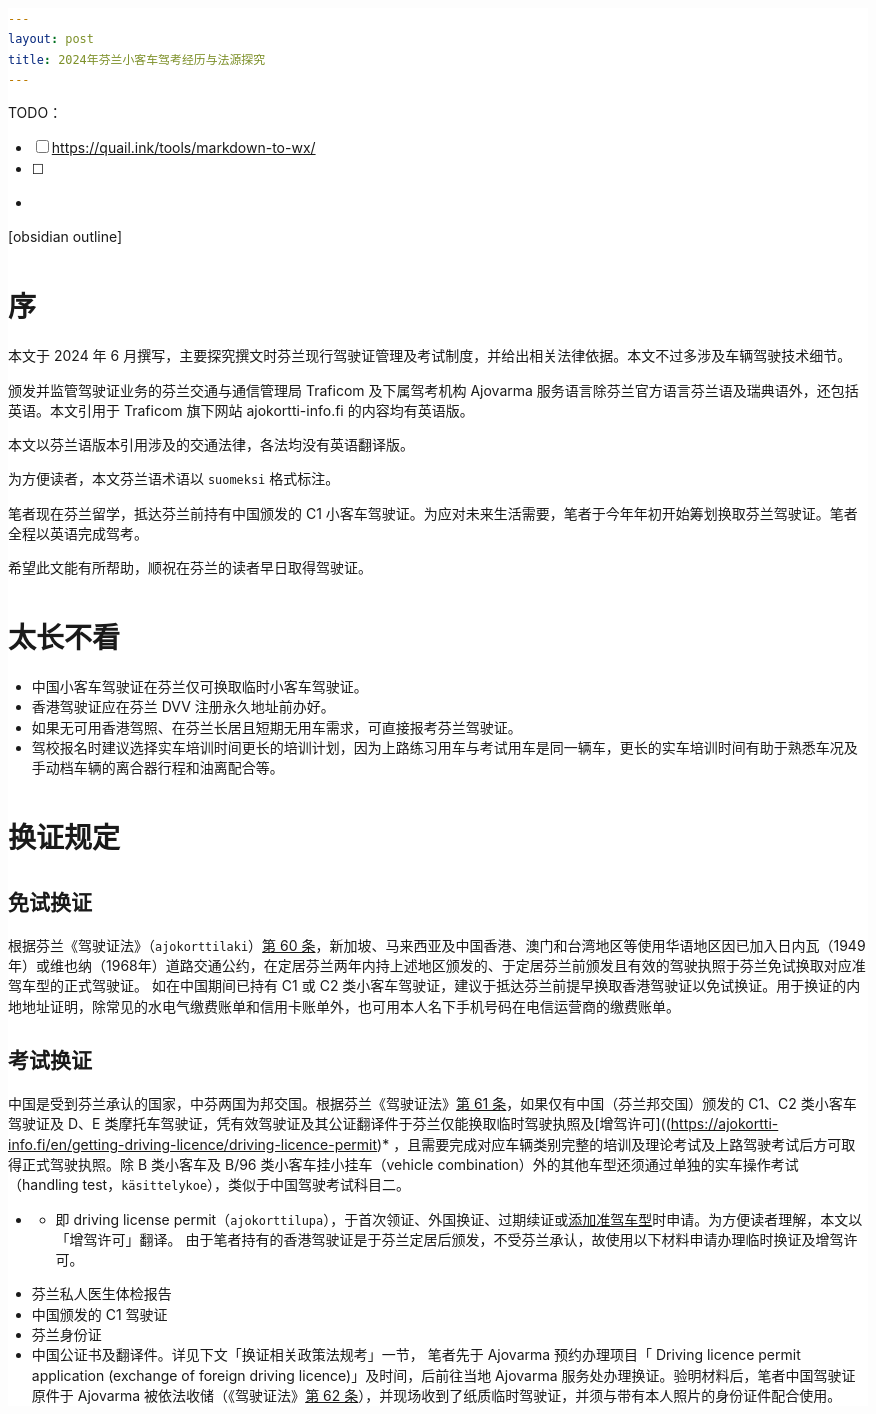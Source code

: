 ```yaml
---
layout: post
title: 2024年芬兰小客车驾考经历与法源探究
---
```


TODO：
- [ ] https://quail.ink/tools/markdown-to-wx/
- [ ] 
- 
[obsidian outline]
# 序
本文于 2024 年 6 月撰写，主要探究撰文时芬兰现行驾驶证管理及考试制度，并给出相关法律依据。本文不过多涉及车辆驾驶技术细节。

颁发并监管驾驶证业务的芬兰交通与通信管理局 Traficom 及下属驾考机构 Ajovarma 服务语言除芬兰官方语言芬兰语及瑞典语外，还包括英语。本文引用于 Traficom 旗下网站 ajokortti-info.fi 的内容均有英语版。

本文以芬兰语版本引用涉及的交通法律，各法均没有英语翻译版。

为方便读者，本文芬兰语术语以 `suomeksi` 格式标注。

笔者现在芬兰留学，抵达芬兰前持有中国颁发的 C1 小客车驾驶证。为应对未来生活需要，笔者于今年年初开始筹划换取芬兰驾驶证。笔者全程以英语完成驾考。

希望此文能有所帮助，顺祝在芬兰的读者早日取得驾驶证。

# 太长不看
- 中国小客车驾驶证在芬兰仅可换取临时小客车驾驶证。
- 香港驾驶证应在芬兰 DVV 注册永久地址前办好。
- 如果无可用香港驾照、在芬兰长居且短期无用车需求，可直接报考芬兰驾驶证。
- 驾校报名时建议选择实车培训时间更长的培训计划，因为上路练习用车与考试用车是同一辆车，更长的实车培训时间有助于熟悉车况及手动档车辆的离合器行程和油离配合等。

# 换证规定
## 免试换证
根据芬兰《驾驶证法》（`ajokorttilaki`）[第 60 条](https://www.finlex.fi/fi/laki/ajantasa/2011/20110386#L6P60)，新加坡、马来西亚及中国香港、澳门和台湾地区等使用华语地区因已加入日内瓦（1949年）或维也纳（1968年）道路交通公约，在定居芬兰两年内持上述地区颁发的、于定居芬兰前颁发且有效的驾驶执照于芬兰免试换取对应准驾车型的正式驾驶证。
如在中国期间已持有 C1 或 C2 类小客车驾驶证，建议于抵达芬兰前提早换取香港驾驶证以免试换证。用于换证的内地地址证明，除常见的水电气缴费账单和信用卡账单外，也可用本人名下手机号码在电信运营商的缴费账单。
## 考试换证
中国是受到芬兰承认的国家，中芬两国为邦交国。根据芬兰《驾驶证法》[第 61 条](https://www.finlex.fi/fi/laki/ajantasa/2011/20110386#L6P61)，如果仅有中国（芬兰邦交国）颁发的 C1、C2 类小客车驾驶证及 D、E 类摩托车驾驶证，凭有效驾驶证及其公证翻译件于芬兰仅能换取临时驾驶执照及[增驾许可]((https://ajokortti-info.fi/en/getting-driving-licence/driving-licence-permit)* ，且需要完成对应车辆类别完整的培训及理论考试及上路驾驶考试后方可取得正式驾驶执照。除 B 类小客车及 B/96 类小客车挂小挂车（vehicle combination）外的其他车型还须通过单独的实车操作考试（handling test，`käsittelykoe`），类似于中国驾驶考试科目二。
* * 即 driving license permit（`ajokorttilupa`），于首次领证、外国换证、过期续证或[添加准驾车型](https://ajokortti-info.fi/en/changes-driving-licence/upgrading-your-driving-licence-category)时申请。为方便读者理解，本文以「增驾许可」翻译。
由于笔者持有的香港驾驶证是于芬兰定居后颁发，不受芬兰承认，故使用以下材料申请办理临时换证及增驾许可。
- 芬兰私人医生体检报告
- 中国颁发的 C1 驾驶证
- 芬兰身份证
- 中国公证书及翻译件。详见下文「换证相关政策法规考」一节，
笔者先于 Ajovarma 预约办理项目「 Driving licence permit application (exchange of foreign driving licence)」及时间，后前往当地 Ajovarma 服务处办理换证。验明材料后，笔者中国驾驶证原件于 Ajovarma 被依法收储（《驾驶证法》[第 62 条](https://finlex.fi/fi/laki/ajantasa/2011/20110386?search%5Btype%5D=pika&search%5Bpika%5D=esitt%C3%A4misvelvollisuus#L6P62)），并现场收到了纸质临时驾驶证，并须与带有本人照片的身份证件配合使用。

